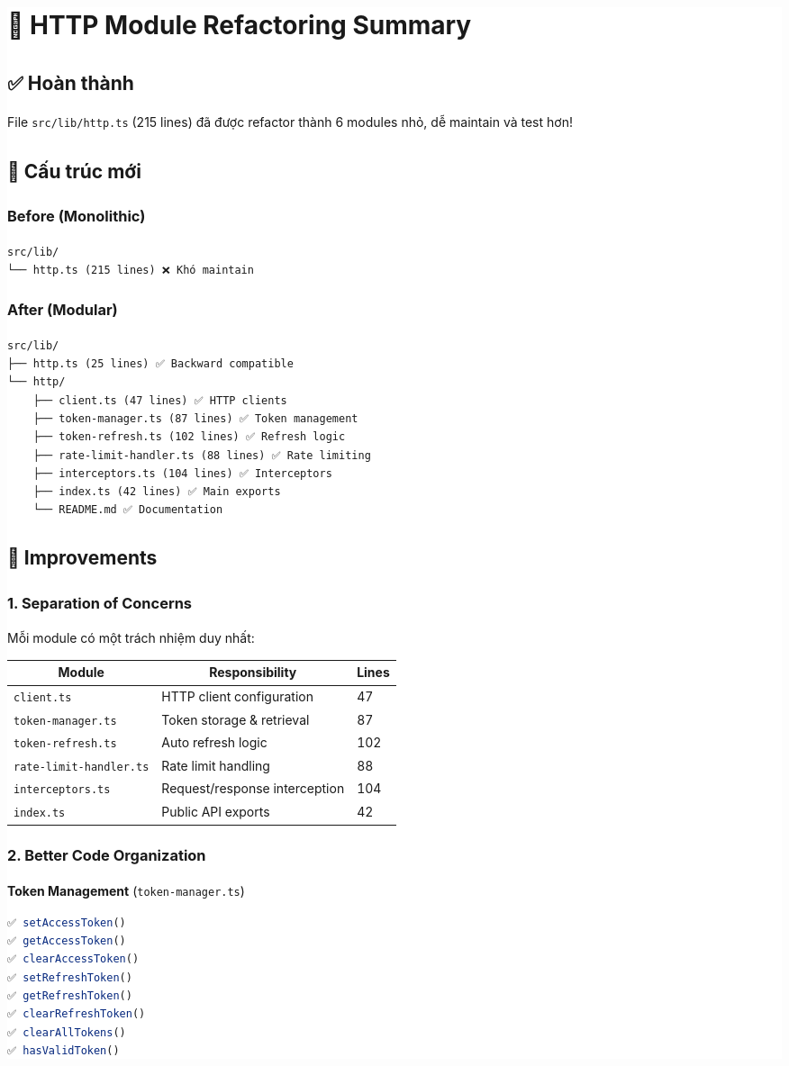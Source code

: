 # 🔄 HTTP Module Refactoring Summary

## ✅ Hoàn thành

File `src/lib/http.ts` (215 lines) đã được refactor thành 6 modules nhỏ, dễ maintain và test hơn!

## 📁 Cấu trúc mới

### Before (Monolithic)
```
src/lib/
└── http.ts (215 lines) ❌ Khó maintain
```

### After (Modular)
```
src/lib/
├── http.ts (25 lines) ✅ Backward compatible
└── http/
    ├── client.ts (47 lines) ✅ HTTP clients
    ├── token-manager.ts (87 lines) ✅ Token management
    ├── token-refresh.ts (102 lines) ✅ Refresh logic
    ├── rate-limit-handler.ts (88 lines) ✅ Rate limiting
    ├── interceptors.ts (104 lines) ✅ Interceptors
    ├── index.ts (42 lines) ✅ Main exports
    └── README.md ✅ Documentation
```

## 🎯 Improvements

### 1. **Separation of Concerns**
Mỗi module có một trách nhiệm duy nhất:

| Module | Responsibility | Lines |
|--------|---------------|-------|
| `client.ts` | HTTP client configuration | 47 |
| `token-manager.ts` | Token storage & retrieval | 87 |
| `token-refresh.ts` | Auto refresh logic | 102 |
| `rate-limit-handler.ts` | Rate limit handling | 88 |
| `interceptors.ts` | Request/response interception | 104 |
| `index.ts` | Public API exports | 42 |

### 2. **Better Code Organization**

**Token Management** (`token-manager.ts`)
```typescript
✅ setAccessToken()
✅ getAccessToken()
✅ clearAccessToken()
✅ setRefreshToken()
✅ getRefreshToken()
✅ clearRefreshToken()
✅ clearAllTokens()
✅ hasValidToken()
```
